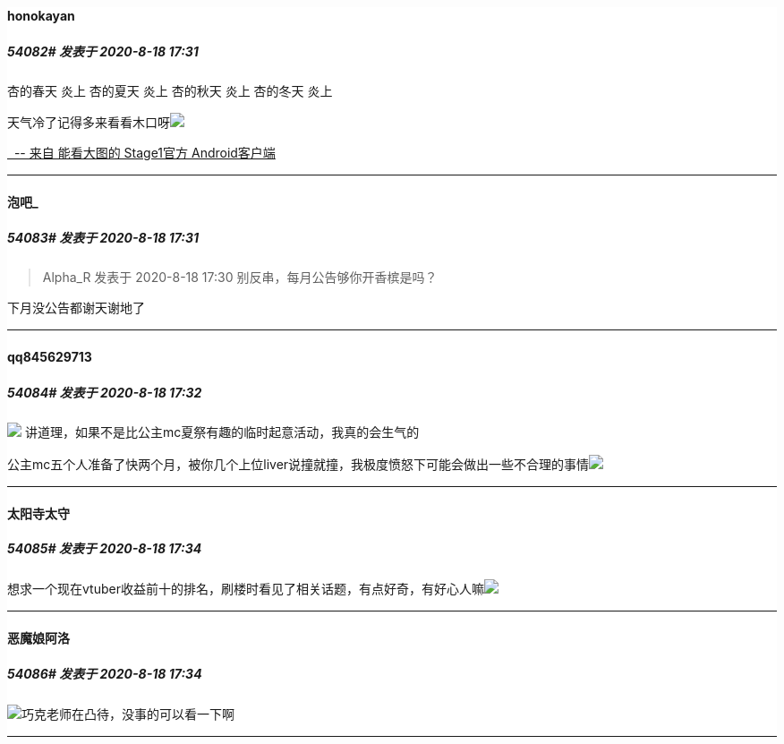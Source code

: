 ####  honokayan  
##### 54082#       发表于 2020-8-18 17:31


杏的春天 炎上
杏的夏天 炎上
杏的秋天 炎上
杏的冬天 炎上

天气冷了记得多来看看木口呀<img src="https://static.saraba1st.com/image/smiley/face2017/075.png" referrerpolicy="no-referrer">

[  -- 来自 能看大图的 Stage1官方 Android客户端](https://www.coolapk.com/apk/140634)


-----

####  泡吧_  
##### 54083#       发表于 2020-8-18 17:31


<blockquote>Alpha_R 发表于 2020-8-18 17:30
别反串，每月公告够你开香槟是吗？</blockquote>
下月没公告都谢天谢地了


-----

####  qq845629713  
##### 54084#       发表于 2020-8-18 17:32


<img src="https://static.saraba1st.com/image/smiley/face2017/004.gif" referrerpolicy="no-referrer"> 讲道理，如果不是比公主mc夏祭有趣的临时起意活动，我真的会生气的


公主mc五个人准备了快两个月，被你几个上位liver说撞就撞，我极度愤怒下可能会做出一些不合理的事情<img src="https://static.saraba1st.com/image/smiley/face2017/180.png" referrerpolicy="no-referrer">


-----

####  太阳寺太守  
##### 54085#       发表于 2020-8-18 17:34


想求一个现在vtuber收益前十的排名，刷楼时看见了相关话题，有点好奇，有好心人嘛<img src="https://static.saraba1st.com/image/smiley/face2017/018.png" referrerpolicy="no-referrer">


-----

####  恶魔娘阿洛  
##### 54086#       发表于 2020-8-18 17:34


<img src="https://static.saraba1st.com/image/smiley/face2017/064.png" referrerpolicy="no-referrer">巧克老师在凸待，没事的可以看一下啊


-----
